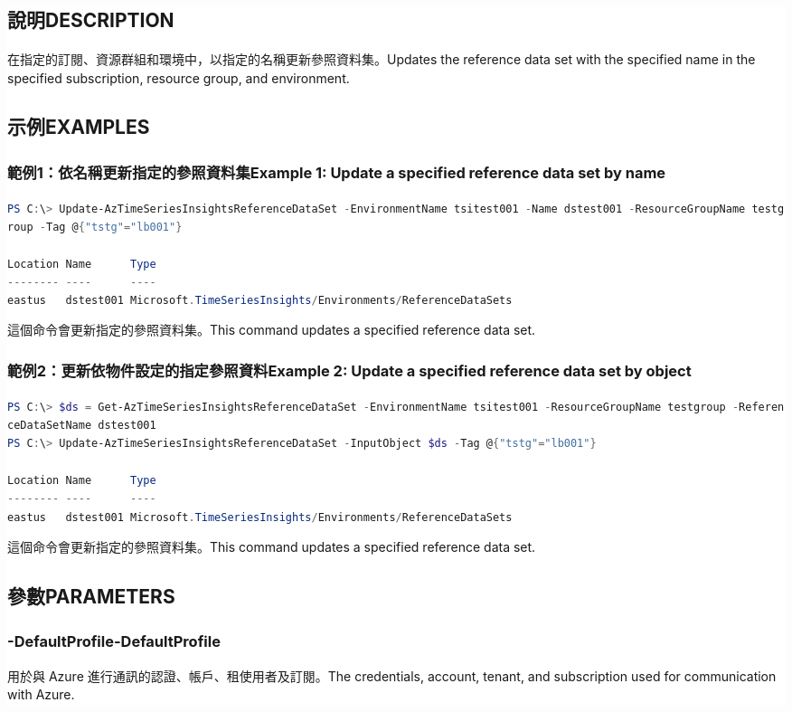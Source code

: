 ## <span data-ttu-id="26b7f-107">說明</span><span class="sxs-lookup"><span data-stu-id="26b7f-107">DESCRIPTION</span></span>
<span data-ttu-id="26b7f-108">在指定的訂閱、資源群組和環境中，以指定的名稱更新參照資料集。</span><span class="sxs-lookup"><span data-stu-id="26b7f-108">Updates the reference data set with the specified name in the specified subscription, resource group, and environment.</span></span>

## <span data-ttu-id="26b7f-109">示例</span><span class="sxs-lookup"><span data-stu-id="26b7f-109">EXAMPLES</span></span>

### <span data-ttu-id="26b7f-110">範例1：依名稱更新指定的參照資料集</span><span class="sxs-lookup"><span data-stu-id="26b7f-110">Example 1: Update a specified reference data set by name</span></span>
```powershell
PS C:\> Update-AzTimeSeriesInsightsReferenceDataSet -EnvironmentName tsitest001 -Name dstest001 -ResourceGroupName testgroup -Tag @{"tstg"="lb001"}

Location Name      Type
-------- ----      ----
eastus   dstest001 Microsoft.TimeSeriesInsights/Environments/ReferenceDataSets
```

<span data-ttu-id="26b7f-111">這個命令會更新指定的參照資料集。</span><span class="sxs-lookup"><span data-stu-id="26b7f-111">This command updates a specified reference data set.</span></span>

### <span data-ttu-id="26b7f-112">範例2：更新依物件設定的指定參照資料</span><span class="sxs-lookup"><span data-stu-id="26b7f-112">Example 2: Update a specified reference data set by object</span></span>
```powershell
PS C:\> $ds = Get-AzTimeSeriesInsightsReferenceDataSet -EnvironmentName tsitest001 -ResourceGroupName testgroup -ReferenceDataSetName dstest001
PS C:\> Update-AzTimeSeriesInsightsReferenceDataSet -InputObject $ds -Tag @{"tstg"="lb001"}

Location Name      Type
-------- ----      ----
eastus   dstest001 Microsoft.TimeSeriesInsights/Environments/ReferenceDataSets
```

<span data-ttu-id="26b7f-113">這個命令會更新指定的參照資料集。</span><span class="sxs-lookup"><span data-stu-id="26b7f-113">This command updates a specified reference data set.</span></span>

## <span data-ttu-id="26b7f-114">參數</span><span class="sxs-lookup"><span data-stu-id="26b7f-114">PARAMETERS</span></span>

### <span data-ttu-id="26b7f-115">-DefaultProfile</span><span class="sxs-lookup"><span data-stu-id="26b7f-115">-DefaultProfile</span></span>
<span data-ttu-id="26b7f-116">用於與 Azure 進行通訊的認證、帳戶、租使用者及訂閱。</span><span class="sxs-lookup"><span data-stu-id="26b7f-116">The credentials, account, tenant, and subscription used for communication with Azure.</span></span>
